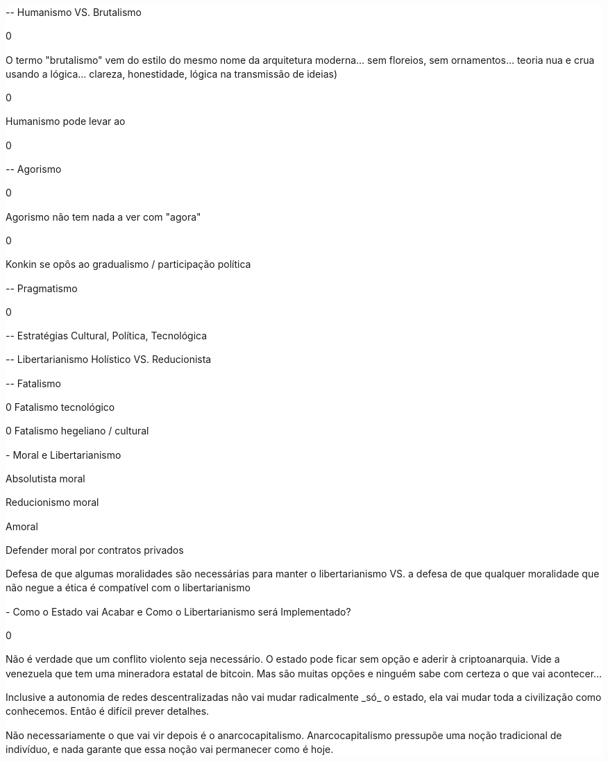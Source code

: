 \-- Humanismo VS. Brutalismo

0

O termo "brutalismo" vem do estilo do mesmo nome da arquitetura moderna… sem floreios, sem ornamentos… teoria nua e crua usando a lógica… clareza, honestidade, lógica na transmissão de ideias)

0

Humanismo pode levar ao 

0

\-- Agorismo

0

Agorismo não tem nada a ver com "agora"

0

Konkin se opôs ao gradualismo / participação política

\-- Pragmatismo

0

\-- Estratégias Cultural, Política, Tecnológica

\-- Libertarianismo Holístico VS. Reducionista

\-- Fatalismo

0 Fatalismo tecnológico

0 Fatalismo hegeliano / cultural

\- Moral e Libertarianismo

Absolutista moral

Reducionismo moral

Amoral

Defender moral por contratos privados

Defesa de que algumas moralidades são necessárias para manter o libertarianismo VS. a defesa de que qualquer moralidade que não negue a ética é compatível com o libertarianismo

\- Como o Estado vai Acabar e Como o Libertarianismo será Implementado?

0

Não é verdade que um conflito violento seja necessário. O estado pode ficar sem opção e aderir à criptoanarquia. Vide a venezuela que tem uma mineradora estatal de bitcoin. Mas são muitas opções e ninguém sabe com certeza o que vai acontecer…

Inclusive a autonomia de redes descentralizadas não vai mudar radicalmente \_só\_ o estado, ela vai mudar toda a civilização como conhecemos. Então é difícil prever detalhes.

Não necessariamente o que vai vir depois é o anarcocapitalismo. Anarcocapitalismo pressupõe uma noção tradicional de indivíduo, e nada garante que essa noção vai permanecer como é hoje.
